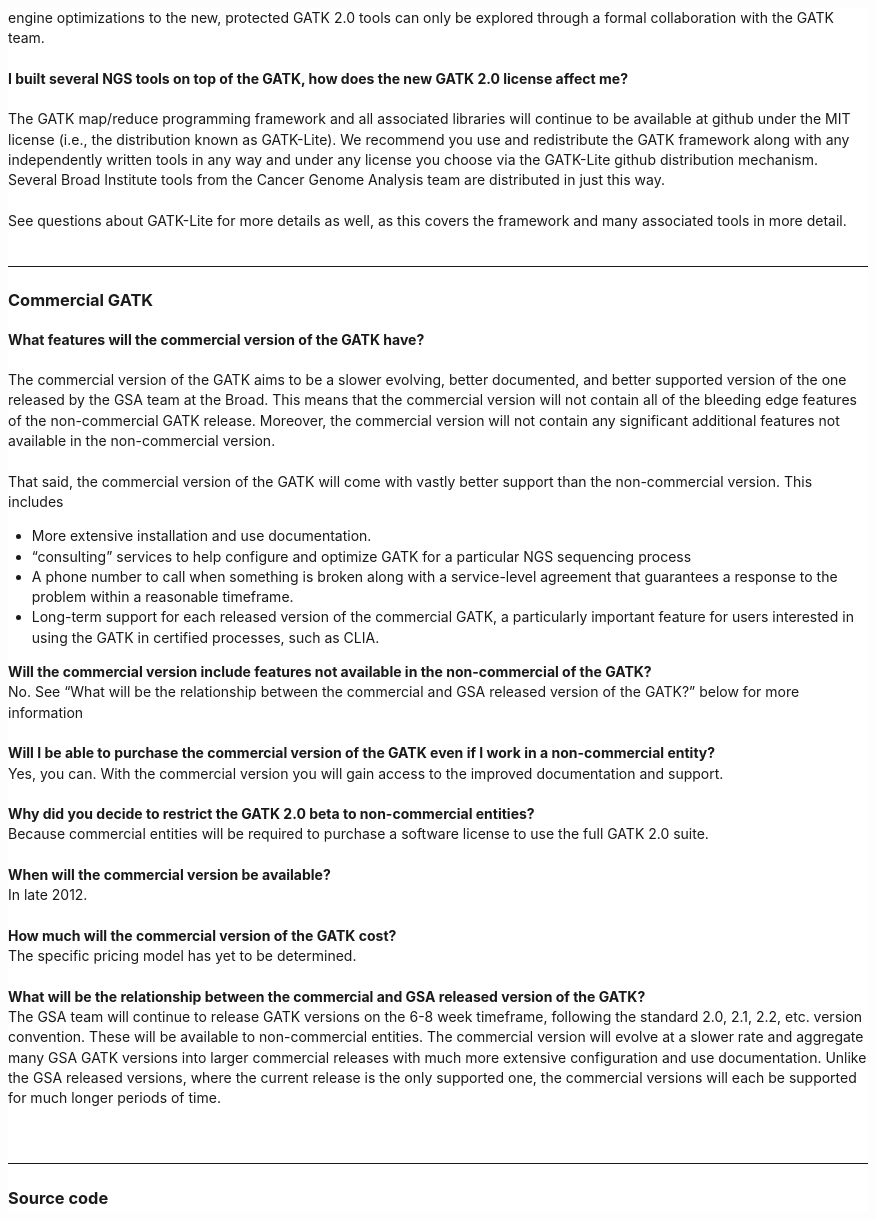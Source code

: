 engine optimizations to the new, protected GATK 2.0 tools can only be explored through a formal collaboration with the GATK team.<br><br><b>I built several NGS tools on top of the GATK, how does the new GATK 2.0 license affect me?</b><br><br>The GATK map/reduce programming framework and all associated libraries will continue to be available at github under the MIT license (i.e., the distribution known as GATK-Lite).  We recommend you use and redistribute the GATK framework along with any independently written tools in any way and under any license you choose via the GATK-Lite github distribution mechanism.  Several Broad Institute tools from the Cancer Genome Analysis team are distributed in just this way.<br><br>See questions about GATK-Lite for more details as well, as this covers the framework and many associated tools in more detail.<br><br><hr></hr><h3>Commercial GATK</h3>
<b>What features will the commercial version of the GATK have?</b><br><br>The commercial version of the GATK aims to be a slower evolving, better documented, and better supported version of the one released by the GSA team at the Broad.  This means that the commercial version will not contain all of the bleeding edge features of the non-commercial GATK release.  Moreover, the commercial version will not contain any significant additional features not available in the non-commercial version. <br><br>That said, the commercial version of the GATK will come with vastly better support than the non-commercial version.  This includes 
<ul><li>More extensive installation and use documentation. <br></li><li>“consulting” services to help configure and optimize GATK for a particular NGS sequencing process<br></li><li>A phone number to call when something is broken along with a service-level agreement that guarantees a response to the problem within a reasonable timeframe.  <br></li><li>Long-term support for each released version of the commercial GATK, a particularly important feature for users interested in using the GATK in certified processes, such as CLIA.  <br></li></ul><b>Will the commercial version include features not available in the non-commercial of the GATK?</b><br>No.  See “What will be the relationship between the commercial and GSA released version of the GATK?” below for more information<br><br><b>Will I be able to purchase the commercial version of the GATK even if I work in a non-commercial entity?</b><br>Yes, you can.  With the commercial version you will gain access to the improved documentation and support.<br><br><b>Why did you decide to restrict the GATK 2.0 beta to non-commercial entities?</b><br>Because commercial entities will be required to purchase a software license to use the full GATK 2.0 suite.  <br><br><b>When will the commercial version be available?</b><br>In late 2012.<br><br><b>How much will the commercial version of the GATK cost?</b><br>The specific pricing model has yet to be determined. <br><br><b>What will be the relationship between the commercial and GSA released version of the GATK?</b><br>The GSA team will continue to release GATK versions on the 6-8 week timeframe, following the standard 2.0, 2.1, 2.2, etc. version convention.  These will be available to non-commercial entities.   The commercial version will evolve at a slower rate and aggregate many GSA GATK versions into larger commercial releases with much more extensive configuration and use documentation.  Unlike the GSA released versions, where the current release is the only supported one, the commercial versions will each be supported for much longer periods of time.  <br><br><br><hr></hr><h3>Source code</h3>